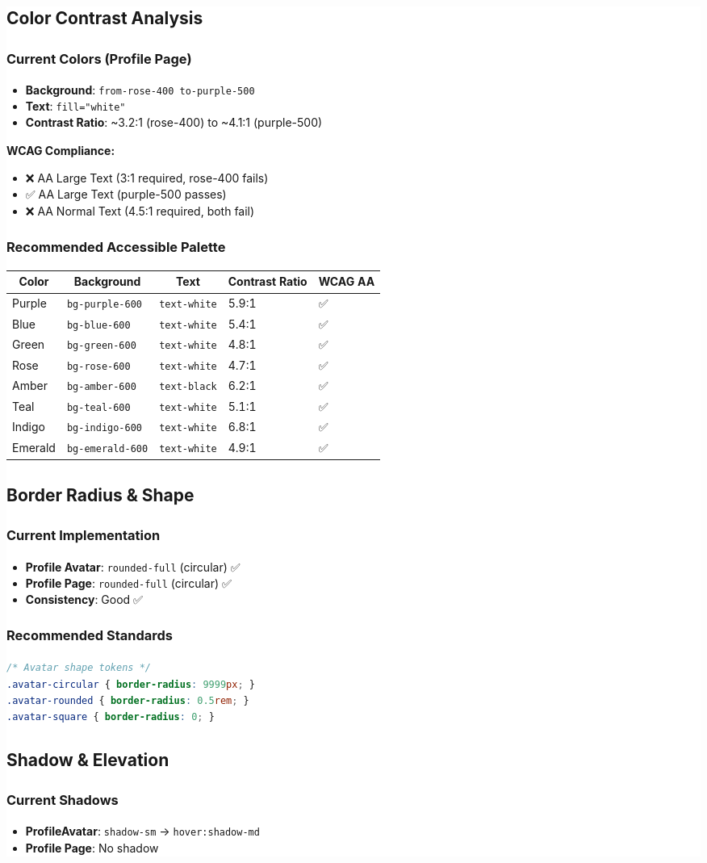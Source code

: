 ## Color Contrast Analysis

### Current Colors (Profile Page)
- **Background**: `from-rose-400 to-purple-500`
- **Text**: `fill="white"`
- **Contrast Ratio**: ~3.2:1 (rose-400) to ~4.1:1 (purple-500)

**WCAG Compliance:**
- ❌ AA Large Text (3:1 required, rose-400 fails)
- ✅ AA Large Text (purple-500 passes)
- ❌ AA Normal Text (4.5:1 required, both fail)

### Recommended Accessible Palette
| Color | Background | Text | Contrast Ratio | WCAG AA |
|-------|------------|------|----------------|---------|
| Purple | `bg-purple-600` | `text-white` | 5.9:1 | ✅ |
| Blue | `bg-blue-600` | `text-white` | 5.4:1 | ✅ |
| Green | `bg-green-600` | `text-white` | 4.8:1 | ✅ |
| Rose | `bg-rose-600` | `text-white` | 4.7:1 | ✅ |
| Amber | `bg-amber-600` | `text-black` | 6.2:1 | ✅ |
| Teal | `bg-teal-600` | `text-white` | 5.1:1 | ✅ |
| Indigo | `bg-indigo-600` | `text-white` | 6.8:1 | ✅ |
| Emerald | `bg-emerald-600` | `text-white` | 4.9:1 | ✅ |

## Border Radius & Shape

### Current Implementation
- **Profile Avatar**: `rounded-full` (circular) ✅
- **Profile Page**: `rounded-full` (circular) ✅
- **Consistency**: Good ✅

### Recommended Standards
```css
/* Avatar shape tokens */
.avatar-circular { border-radius: 9999px; }
.avatar-rounded { border-radius: 0.5rem; }
.avatar-square { border-radius: 0; }
```

## Shadow & Elevation

### Current Shadows
- **ProfileAvatar**: `shadow-sm` → `hover:shadow-md`
- **Profile Page**: No shadow
